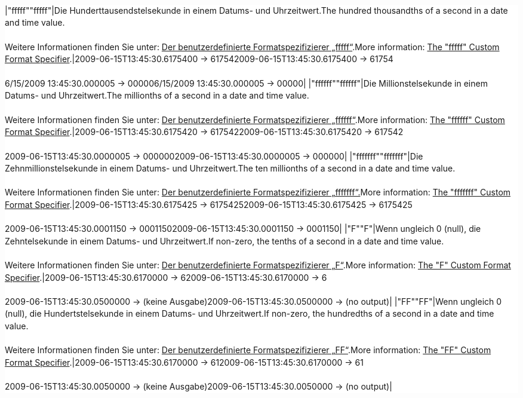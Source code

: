 |<span data-ttu-id="79b70-165">"fffff"</span><span class="sxs-lookup"><span data-stu-id="79b70-165">"fffff"</span></span>|<span data-ttu-id="79b70-166">Die Hunderttausendstelsekunde in einem Datums- und Uhrzeitwert.</span><span class="sxs-lookup"><span data-stu-id="79b70-166">The hundred thousandths of a second in a date and time value.</span></span><br /><br /> <span data-ttu-id="79b70-167">Weitere Informationen finden Sie unter: [Der benutzerdefinierte Formatspezifizierer „fffff“](#fffffSpecifier).</span><span class="sxs-lookup"><span data-stu-id="79b70-167">More information: [The "fffff" Custom Format Specifier](#fffffSpecifier).</span></span>|<span data-ttu-id="79b70-168">2009-06-15T13:45:30.6175400 -> 61754</span><span class="sxs-lookup"><span data-stu-id="79b70-168">2009-06-15T13:45:30.6175400 -> 61754</span></span><br /><br /> <span data-ttu-id="79b70-169">6/15/2009 13:45:30.000005 -> 00000</span><span class="sxs-lookup"><span data-stu-id="79b70-169">6/15/2009 13:45:30.000005 -> 00000</span></span>|
|<span data-ttu-id="79b70-170">"ffffff"</span><span class="sxs-lookup"><span data-stu-id="79b70-170">"ffffff"</span></span>|<span data-ttu-id="79b70-171">Die Millionstelsekunde in einem Datums- und Uhrzeitwert.</span><span class="sxs-lookup"><span data-stu-id="79b70-171">The millionths of a second in a date and time value.</span></span><br /><br /> <span data-ttu-id="79b70-172">Weitere Informationen finden Sie unter: [Der benutzerdefinierte Formatspezifizierer „ffffff“](#ffffffSpecifier).</span><span class="sxs-lookup"><span data-stu-id="79b70-172">More information: [The "ffffff" Custom Format Specifier](#ffffffSpecifier).</span></span>|<span data-ttu-id="79b70-173">2009-06-15T13:45:30.6175420 -> 617542</span><span class="sxs-lookup"><span data-stu-id="79b70-173">2009-06-15T13:45:30.6175420 -> 617542</span></span><br /><br /> <span data-ttu-id="79b70-174">2009-06-15T13:45:30.0000005 -> 000000</span><span class="sxs-lookup"><span data-stu-id="79b70-174">2009-06-15T13:45:30.0000005 -> 000000</span></span>|
|<span data-ttu-id="79b70-175">"fffffff"</span><span class="sxs-lookup"><span data-stu-id="79b70-175">"fffffff"</span></span>|<span data-ttu-id="79b70-176">Die Zehnmillionstelsekunde in einem Datums- und Uhrzeitwert.</span><span class="sxs-lookup"><span data-stu-id="79b70-176">The ten millionths of a second in a date and time value.</span></span><br /><br /> <span data-ttu-id="79b70-177">Weitere Informationen finden Sie unter: [Der benutzerdefinierte Formatspezifizierer „fffffff“.](#fffffffSpecifier)</span><span class="sxs-lookup"><span data-stu-id="79b70-177">More information: [The "fffffff" Custom Format Specifier](#fffffffSpecifier).</span></span>|<span data-ttu-id="79b70-178">2009-06-15T13:45:30.6175425 -> 6175425</span><span class="sxs-lookup"><span data-stu-id="79b70-178">2009-06-15T13:45:30.6175425 -> 6175425</span></span><br /><br /> <span data-ttu-id="79b70-179">2009-06-15T13:45:30.0001150 -> 0001150</span><span class="sxs-lookup"><span data-stu-id="79b70-179">2009-06-15T13:45:30.0001150 -> 0001150</span></span>|
|<span data-ttu-id="79b70-180">"F"</span><span class="sxs-lookup"><span data-stu-id="79b70-180">"F"</span></span>|<span data-ttu-id="79b70-181">Wenn ungleich 0 (null), die Zehntelsekunde in einem Datums- und Uhrzeitwert.</span><span class="sxs-lookup"><span data-stu-id="79b70-181">If non-zero, the tenths of a second in a date and time value.</span></span><br /><br /> <span data-ttu-id="79b70-182">Weitere Informationen finden Sie unter: [Der benutzerdefinierte Formatspezifizierer „F“](#F_Specifier).</span><span class="sxs-lookup"><span data-stu-id="79b70-182">More information: [The "F" Custom Format Specifier](#F_Specifier).</span></span>|<span data-ttu-id="79b70-183">2009-06-15T13:45:30.6170000 -> 6</span><span class="sxs-lookup"><span data-stu-id="79b70-183">2009-06-15T13:45:30.6170000 -> 6</span></span><br /><br /> <span data-ttu-id="79b70-184">2009-06-15T13:45:30.0500000 -> (keine Ausgabe)</span><span class="sxs-lookup"><span data-stu-id="79b70-184">2009-06-15T13:45:30.0500000 -> (no output)</span></span>|
|<span data-ttu-id="79b70-185">"FF"</span><span class="sxs-lookup"><span data-stu-id="79b70-185">"FF"</span></span>|<span data-ttu-id="79b70-186">Wenn ungleich 0 (null), die Hundertstelsekunde in einem Datums- und Uhrzeitwert.</span><span class="sxs-lookup"><span data-stu-id="79b70-186">If non-zero, the hundredths of a second in a date and time value.</span></span><br /><br /> <span data-ttu-id="79b70-187">Weitere Informationen finden Sie unter: [Der benutzerdefinierte Formatspezifizierer „FF“](#FF_Specifier).</span><span class="sxs-lookup"><span data-stu-id="79b70-187">More information: [The "FF" Custom Format Specifier](#FF_Specifier).</span></span>|<span data-ttu-id="79b70-188">2009-06-15T13:45:30.6170000 -> 61</span><span class="sxs-lookup"><span data-stu-id="79b70-188">2009-06-15T13:45:30.6170000 -> 61</span></span><br /><br /> <span data-ttu-id="79b70-189">2009-06-15T13:45:30.0050000 -> (keine Ausgabe)</span><span class="sxs-lookup"><span data-stu-id="79b70-189">2009-06-15T13:45:30.0050000 -> (no output)</span></span>|